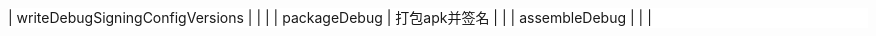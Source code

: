 | writeDebugSigningConfigVersions          |                                                              |                                                              |
| packageDebug                             | 打包apk并签名                                                |                                                              |
| assembleDebug                            |                                                              |                                                              |

